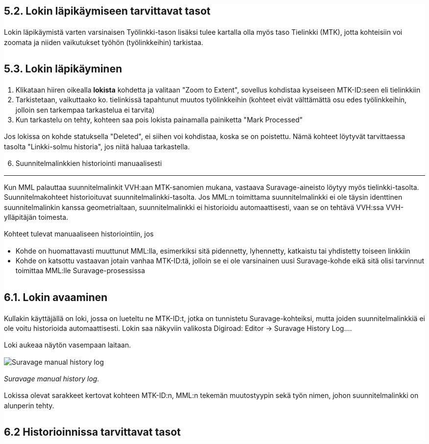 5.2. Lokin l&auml;pik&auml;ymiseen tarvittavat tasot
--------------------------

Lokin l&auml;pik&auml;ymist&auml; varten varsinaisen Ty&ouml;linkki-tason lis&auml;ksi tulee kartalla olla my&ouml;s taso Tielinkki (MTK), jotta kohteisiin voi zoomata ja niiden vaikutukset ty&ouml;h&ouml;n (ty&ouml;linkkeihin) tarkistaa.

5.3. Lokin l&auml;pik&auml;yminen
--------------------------

1. Klikataan hiiren oikealla __lokista__ kohdetta ja valitaan "Zoom to Extent", sovellus kohdistaa kyseiseen MTK-ID:seen eli tielinkkiin
1. Tarkistetaan, vaikuttaako ko. tielinkiss&auml; tapahtunut muutos ty&ouml;linkkeihin (kohteet eiv&auml;t v&auml;ltt&auml;m&auml;tt&auml; osu edes ty&ouml;linkkeihin, jolloin sen tarkempaa tarkastelua ei tarvita)
1. Kun tarkastelu on tehty, kohteen saa pois lokista painamalla painiketta "Mark Processed"

Jos lokissa on kohde statuksella "Deleted", ei siihen voi kohdistaa, koska se on poistettu. N&auml;m&auml; kohteet l&ouml;ytyv&auml;t tarvittaessa tasolta "Linkki-solmu historia", jos niit&auml; haluaa tarkastella.


6. Suunnitelmalinkkien historiointi manuaalisesti
--------------------------

Kun MML palauttaa suunnitelmalinkit VVH:aan MTK-sanomien mukana, vastaava Suravage-aineisto l&ouml;ytyy my&ouml;s tielinkki-tasolta. Suunnitelmakohteet historioituvat suunnitelmalinkki-tasolta. Jos MML:n toimittama suunnitelmalinkki ei ole t&auml;ysin identtinen suunnitelmalinkin kanssa geometrialtaan, suunnitelmalinkki ei historioidu automaattisesti, vaan se on teht&auml;v&auml; VVH:ssa VVH-yll&auml;pit&auml;j&auml;n toimesta.

Kohteet tulevat manuaaliseen historiointiin, jos

- Kohde on huomattavasti muuttunut MML:lla, esimerkiksi sit&auml; pidennetty, lyhennetty, katkaistu tai yhdistetty toiseen linkkiin
- Kohde on katsottu vastaavan jotain vanhaa MTK-ID:t&auml;, jolloin se ei ole varsinainen uusi Suravage-kohde eik&auml; sit&auml; olisi tarvinnut toimittaa MML:lle Suravage-prosessissa

6.1. Lokin avaaminen
--------------------------

Kullakin k&auml;ytt&auml;j&auml;ll&auml; on loki, jossa on lueteltu ne MTK-ID:t, jotka on tunnistetu Suravage-kohteiksi, mutta joiden suunnitelmalinkki&auml; ei ole voitu historioida automaattisesti. Lokin saa n&auml;kyviin valikosta Digiroad: Editor -> Suravage History Log....

Loki aukeaa n&auml;yt&ouml;n vasempaan laitaan.

![Suravage manual history log](k56.png)

_Suravage manual history log._

Lokissa olevat sarakkeet kertovat kohteen MTK-ID:n, MML:n tekem&auml;n muutostyypin sek&auml; ty&ouml;n nimen, johon suunnitelmalinkki on alunperin tehty.

6.2 Historioinnissa tarvittavat tasot
--------------------------
